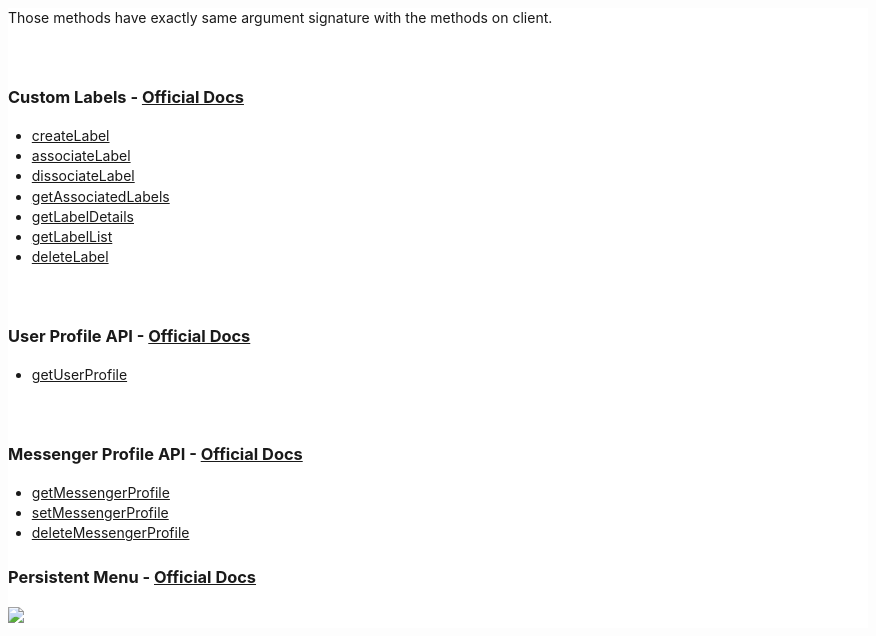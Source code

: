 Those methods have exactly same argument signature with the methods on client.

<br />

<a id="custom-labels" />

### Custom Labels - [Official Docs](https://developers.facebook.com/docs/messenger-platform/identity/custom-labels)

- [createLabel](https://bottenderjs.github.io/messaging-apis/latest/classes/messaging_api_messenger.MessengerClient.html#createlabel)
- [associateLabel](https://bottenderjs.github.io/messaging-apis/latest/classes/messaging_api_messenger.MessengerClient.html#associatelabel)
- [dissociateLabel](https://bottenderjs.github.io/messaging-apis/latest/classes/messaging_api_messenger.MessengerClient.html#dissociatelabel)
- [getAssociatedLabels](https://bottenderjs.github.io/messaging-apis/latest/classes/messaging_api_messenger.MessengerClient.html#getassociatedlabels)
- [getLabelDetails](https://bottenderjs.github.io/messaging-apis/latest/classes/messaging_api_messenger.MessengerClient.html#getlabeldetails)
- [getLabelList](https://bottenderjs.github.io/messaging-apis/latest/classes/messaging_api_messenger.MessengerClient.html#getlabellist)
- [deleteLabel](https://bottenderjs.github.io/messaging-apis/latest/classes/messaging_api_messenger.MessengerClient.html#deletelabel)

<br />

<a id="user-profile-api" />

### User Profile API - [Official Docs](https://developers.facebook.com/docs/messenger-platform/user-profile)

- [getUserProfile](https://bottenderjs.github.io/messaging-apis/latest/classes/messaging_api_messenger.MessengerClient.html#getuserprofile)

<br />

<a id="messenger-profile-api" />

### Messenger Profile API - [Official Docs](https://developers.facebook.com/docs/messenger-platform/messenger-profile)

- [getMessengerProfile](https://bottenderjs.github.io/messaging-apis/latest/classes/messaging_api_messenger.MessengerClient.html#getmessengerprofile)
- [setMessengerProfile](https://bottenderjs.github.io/messaging-apis/latest/classes/messaging_api_messenger.MessengerClient.html#setmessengerprofile)
- [deleteMessengerProfile](https://bottenderjs.github.io/messaging-apis/latest/classes/messaging_api_messenger.MessengerClient.html#deletemessengerprofile)

<a id="persistent-menu" />

### Persistent Menu - [Official Docs](https://developers.facebook.com/docs/messenger-platform/messenger-profile/persistent-menu)

![](https://scontent-tpe1-1.xx.fbcdn.net/v/t39.2365-6/16686128_804279846389859_443648268883197952_n.png?oh=adde03b0bc7dd524a58cf46016e0267d&oe=59FC90D6)
